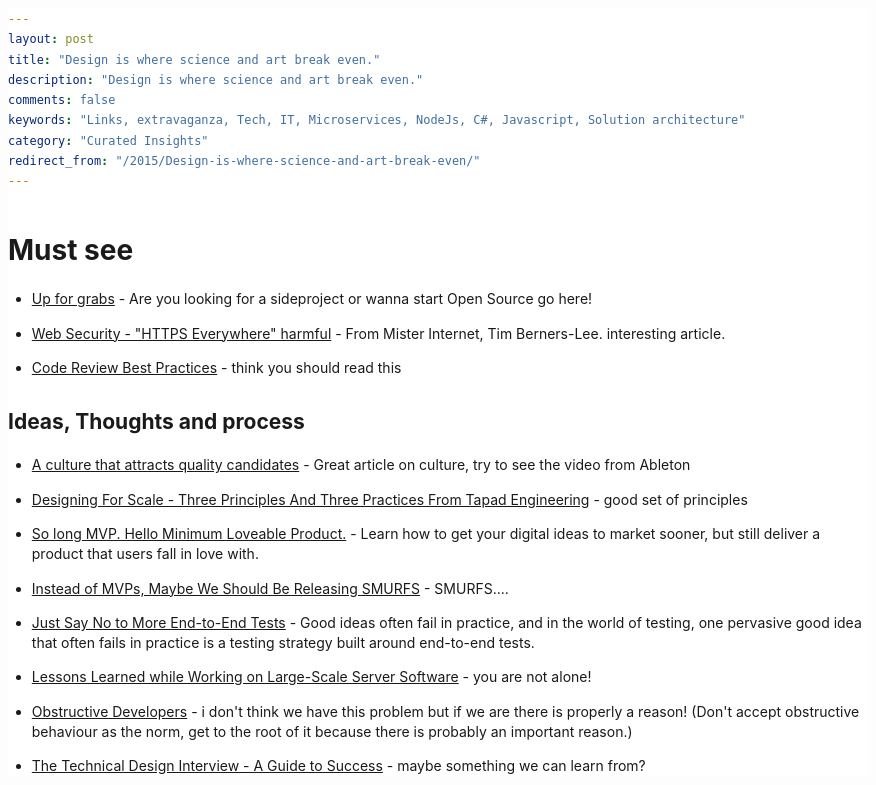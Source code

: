 ```yaml
---
layout: post
title: "Design is where science and art break even."
description: "Design is where science and art break even."
comments: false
keywords: "Links, extravaganza, Tech, IT, Microservices, NodeJs, C#, Javascript, Solution architecture"
category: "Curated Insights"
redirect_from: "/2015/Design-is-where-science-and-art-break-even/"
---
```


# Must see #

  * [Up for grabs](http://up-for-grabs.net/) - Are you looking for a sideproject or wanna start Open Source go here!

  * [Web Security - "HTTPS Everywhere" harmful](http://www.w3.org/DesignIssues/Security-NotTheS.html) - From Mister Internet, Tim Berners-Lee. interesting article.

  * [Code Review Best Practices](http://kevinlondon.com/2015/05/05/code-review-best-practices.html) -  think you should read this 



## Ideas, Thoughts and process ##

  * [A culture that attracts quality candidates](http://radianttiger.com/2015/04/20/a-culture-that-attracts-quality-candidates) - Great article on culture, try to see the video from Ableton

  * [Designing For Scale - Three Principles And Three Practices From Tapad Engineering](http://highscalability.com/blog/2015/5/11/designing-for-scale-three-principles-and-three-practices-fro.html) - good set of principles

  * [So long MVP. Hello Minimum Loveable Product.](https://medium.com/the-happy-startup-school/beyond-mvp-10-steps-to-make-your-product-minimum-loveable-51800164ae0c) - Learn how to get your digital ideas to market sooner, but still deliver a product that users fall in love with.

  * [Instead of MVPs, Maybe We Should Be Releasing SMURFS](http://www.agileconnection.com/article/instead-mvps-maybe-we-should-be-releasing-smurfs) - SMURFS....

  * [Just Say No to More End-to-End Tests](http://googletesting.blogspot.co.uk/2015/04/just-say-no-to-more-end-to-end-tests.html) - Good ideas often fail in practice, and in the world of testing, one pervasive good idea that often fails in practice is a testing strategy built around end-to-end tests.

  * [Lessons Learned while Working on Large-Scale Server Software](http://ferd.ca/lessons-learned-while-working-on-large-scale-server-software.html) - you are not alone!

  * [Obstructive Developers](http://geekswithblogs.net/FranHoey/archive/2015/04/27/obstructive-developers.aspx) - i don't think we have this problem but if we are there is properly a reason! (Don't accept obstructive behaviour as the norm, get to the root of it because there is probably  an important reason.)

  * [The Technical Design Interview - A Guide to Success](https://www.linkedin.com/pulse/technical-design-interview-guide-success-joey-addona) - maybe something we can learn from?
